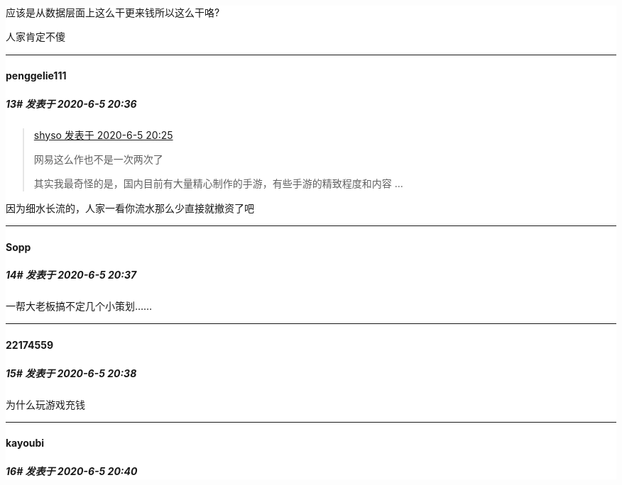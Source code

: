 


应该是从数据层面上这么干更来钱所以这么干咯?

人家肯定不傻







*****

####  penggelie111  
##### 13#       发表于 2020-6-5 20:36



<blockquote><a href="httphttps://bbs.saraba1st.com/2b/forum.php?mod=redirect&amp;goto=findpost&amp;pid=47690842&amp;ptid=1939806" target="_blank">shyso 发表于 2020-6-5 20:25</a>

网易这么作也不是一次两次了


其实我最奇怪的是，国内目前有大量精心制作的手游，有些手游的精致程度和内容 ...</blockquote>
因为细水长流的，人家一看你流水那么少直接就撤资了吧







*****

####  Sopp  
##### 14#       发表于 2020-6-5 20:37




一帮大老板搞不定几个小策划……







*****

####  22174559  
##### 15#       发表于 2020-6-5 20:38




为什么玩游戏充钱







*****

####  kayoubi  
##### 16#       发表于 2020-6-5 20:40
